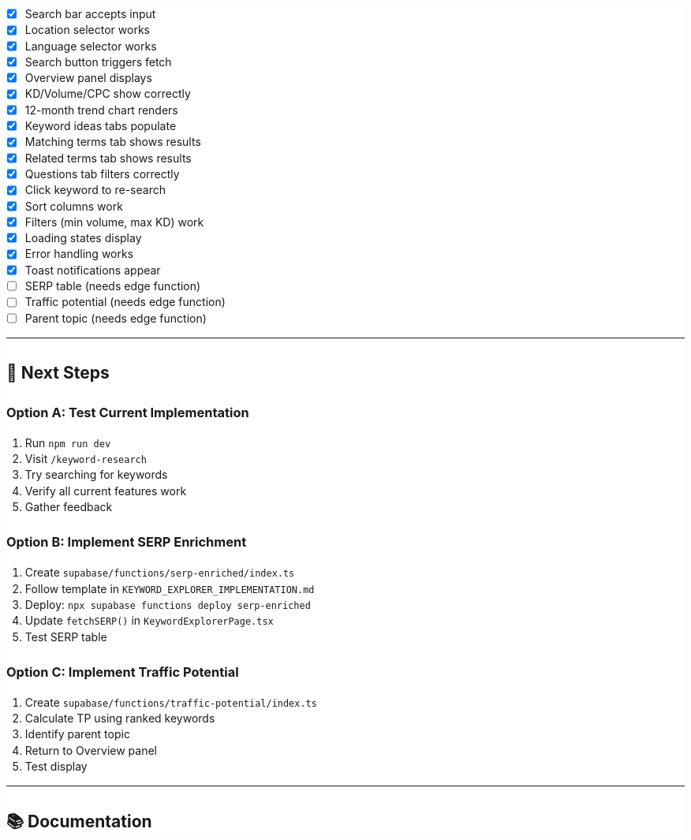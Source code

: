 - [x] Search bar accepts input
- [x] Location selector works
- [x] Language selector works
- [x] Search button triggers fetch
- [x] Overview panel displays
- [x] KD/Volume/CPC show correctly
- [x] 12-month trend chart renders
- [x] Keyword ideas tabs populate
- [x] Matching terms tab shows results
- [x] Related terms tab shows results
- [x] Questions tab filters correctly
- [x] Click keyword to re-search
- [x] Sort columns work
- [x] Filters (min volume, max KD) work
- [x] Loading states display
- [x] Error handling works
- [x] Toast notifications appear
- [ ] SERP table (needs edge function)
- [ ] Traffic potential (needs edge function)
- [ ] Parent topic (needs edge function)

---

## 🎯 Next Steps

### **Option A: Test Current Implementation**
1. Run `npm run dev`
2. Visit `/keyword-research`
3. Try searching for keywords
4. Verify all current features work
5. Gather feedback

### **Option B: Implement SERP Enrichment**
1. Create `supabase/functions/serp-enriched/index.ts`
2. Follow template in `KEYWORD_EXPLORER_IMPLEMENTATION.md`
3. Deploy: `npx supabase functions deploy serp-enriched`
4. Update `fetchSERP()` in `KeywordExplorerPage.tsx`
5. Test SERP table

### **Option C: Implement Traffic Potential**
1. Create `supabase/functions/traffic-potential/index.ts`
2. Calculate TP using ranked keywords
3. Identify parent topic
4. Return to Overview panel
5. Test display

---

## 📚 Documentation
